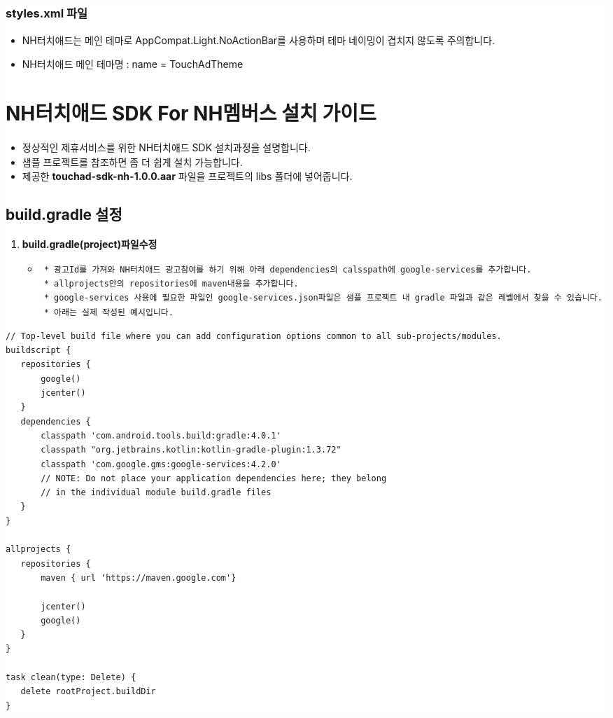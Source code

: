 

### styles.xml 파일

* NH터치애드는 메인 테마로 AppCompat.Light.NoActionBar를 사용하며 테마 네이밍이 겹치지 않도록 주의합니다.

* NH터치애드 메인 테마명 : name = TouchAdTheme


#  NH터치애드 SDK For NH멤버스 설치 가이드

* 정상적인 제휴서비스를 위한 NH터치애드 SDK 설치과정을 설명합니다.
* 샘플 프로젝트를 참조하면 좀 더 쉽게 설치 가능합니다.
* 제공한 **touchad-sdk-nh-1.0.0.aar** 파일을 프로젝트의 libs 폴더에 넣어줍니다.



## build.gradle 설정 

  1. **build.gradle(project)파일수정**
     *      * 광고Id를 가져와 NH터치애드 광고참여를 하기 위해 아래 dependencies의 calsspath에 google-services를 추가합니다.
            * allprojects안의 repositories에 maven내용을 추가합니다.
            * google-services 사용에 필요한 파일인 google-services.json파일은 샘플 프로젝트 내 gradle 파일과 같은 레벨에서 찾을 수 있습니다.
            * 아래는 실제 작성된 예시입니다.
~~~
// Top-level build file where you can add configuration options common to all sub-projects/modules.
buildscript {
   repositories {
       google()
       jcenter()
   }
   dependencies {
       classpath 'com.android.tools.build:gradle:4.0.1'
       classpath "org.jetbrains.kotlin:kotlin-gradle-plugin:1.3.72"
       classpath 'com.google.gms:google-services:4.2.0'
       // NOTE: Do not place your application dependencies here; they belong
       // in the individual module build.gradle files
   }
}

allprojects {
   repositories {
       maven { url 'https://maven.google.com'}

       jcenter()
       google()
   }
}

task clean(type: Delete) {
   delete rootProject.buildDir
}
~~~
